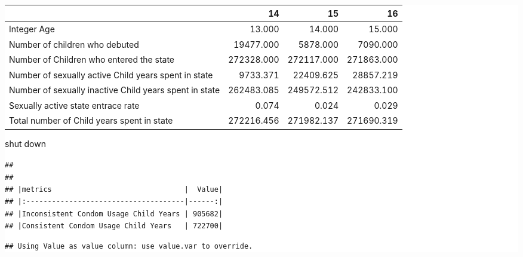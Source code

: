 |                                                       |         14|         15|         16|
|:------------------------------------------------------|----------:|----------:|----------:|
|Integer Age                                            |     13.000|     14.000|     15.000|
|Number of children who debuted                         |  19477.000|   5878.000|   7090.000|
|Number of Children who entered the state               | 272328.000| 272117.000| 271863.000|
|Number of sexually active Child years spent in state   |   9733.371|  22409.625|  28857.219|
|Number of sexually inactive Child years spent in state | 262483.085| 249572.512| 242833.100|
|Sexually active state entrace rate                     |      0.074|      0.024|      0.029|
|Total number of Child years spent in state             | 272216.456| 271982.137| 271690.319|

shut down


```
## 
## 
## |metrics                               |  Value|
## |:-------------------------------------|------:|
## |Inconsistent Condom Usage Child Years | 905682|
## |Consistent Condom Usage Child Years   | 722700|
```

```
## Using Value as value column: use value.var to override.
```



